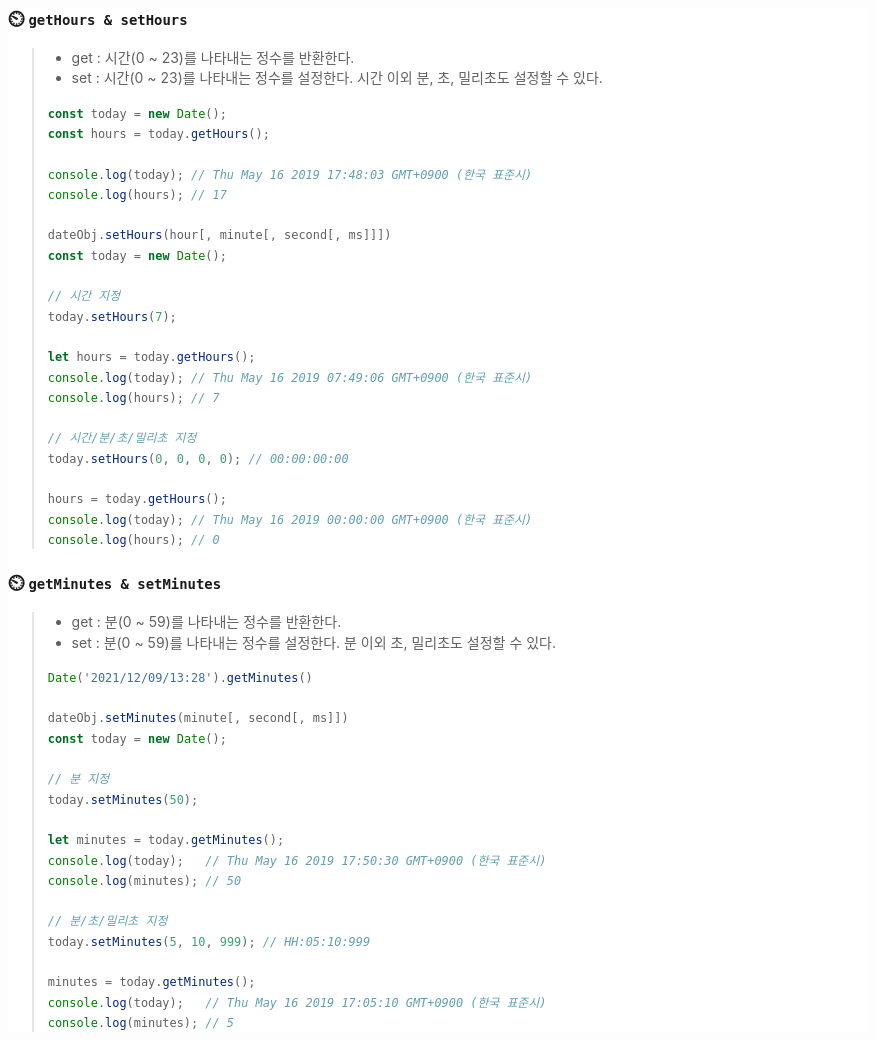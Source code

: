 ### ⏲️ `getHours & setHours`
> - get : 시간(0 ~ 23)를 나타내는 정수를 반환한다.
> - set : 시간(0 ~ 23)를 나타내는 정수를 설정한다. 시간 이외 분, 초, 밀리초도 설정할 수 있다.
>```js
>const today = new Date();
>const hours = today.getHours();
>
>console.log(today); // Thu May 16 2019 17:48:03 GMT+0900 (한국 표준시)
>console.log(hours); // 17
>
>dateObj.setHours(hour[, minute[, second[, ms]]])
>const today = new Date();
>
>// 시간 지정
>today.setHours(7);
>
>let hours = today.getHours();
>console.log(today); // Thu May 16 2019 07:49:06 GMT+0900 (한국 표준시)
>console.log(hours); // 7
>
>// 시간/분/초/밀리초 지정
>today.setHours(0, 0, 0, 0); // 00:00:00:00
>
>hours = today.getHours();
>console.log(today); // Thu May 16 2019 00:00:00 GMT+0900 (한국 표준시)
>console.log(hours); // 0
>```

### ⏲️ `getMinutes & setMinutes`
>- get : 분(0 ~ 59)를 나타내는 정수를 반환한다.
> - set : 분(0 ~ 59)를 나타내는 정수를 설정한다. 분 이외 초, 밀리초도 설정할 수 있다.
>```js
>Date('2021/12/09/13:28').getMinutes()
>
>dateObj.setMinutes(minute[, second[, ms]])
>const today = new Date();
>
>// 분 지정
>today.setMinutes(50);
>
>let minutes = today.getMinutes();
>console.log(today);   // Thu May 16 2019 17:50:30 GMT+0900 (한국 표준시)
>console.log(minutes); // 50
>
>// 분/초/밀리초 지정
>today.setMinutes(5, 10, 999); // HH:05:10:999
>
>minutes = today.getMinutes();
>console.log(today);   // Thu May 16 2019 17:05:10 GMT+0900 (한국 표준시)
>console.log(minutes); // 5
>```
